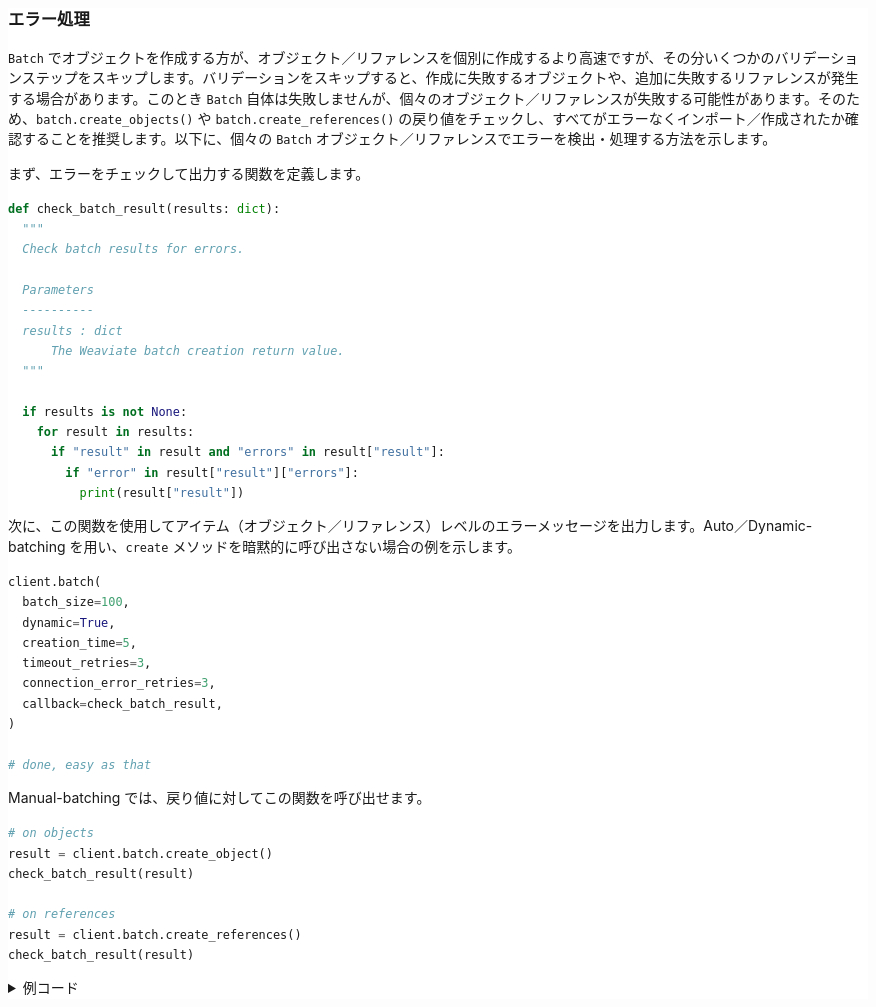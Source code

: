 ### エラー処理

`Batch` でオブジェクトを作成する方が、オブジェクト／リファレンスを個別に作成するより高速ですが、その分いくつかのバリデーションステップをスキップします。バリデーションをスキップすると、作成に失敗するオブジェクトや、追加に失敗するリファレンスが発生する場合があります。このとき `Batch` 自体は失敗しませんが、個々のオブジェクト／リファレンスが失敗する可能性があります。そのため、`batch.create_objects()` や `batch.create_references()` の戻り値をチェックし、すべてがエラーなくインポート／作成されたか確認することを推奨します。以下に、個々の `Batch` オブジェクト／リファレンスでエラーを検出・処理する方法を示します。

まず、エラーをチェックして出力する関数を定義します。  
```python
def check_batch_result(results: dict):
  """
  Check batch results for errors.

  Parameters
  ----------
  results : dict
      The Weaviate batch creation return value.
  """

  if results is not None:
    for result in results:
      if "result" in result and "errors" in result["result"]:
        if "error" in result["result"]["errors"]:
          print(result["result"])
```

次に、この関数を使用してアイテム（オブジェクト／リファレンス）レベルのエラーメッセージを出力します。Auto／Dynamic-batching を用い、`create` メソッドを暗黙的に呼び出さない場合の例を示します。

```python
client.batch(
  batch_size=100,
  dynamic=True,
  creation_time=5,
  timeout_retries=3,
  connection_error_retries=3,
  callback=check_batch_result,
)

# done, easy as that
```

Manual-batching では、戻り値に対してこの関数を呼び出せます。  
```python
# on objects
result = client.batch.create_object()
check_batch_result(result)

# on references
result = client.batch.create_references()
check_batch_result(result)
```


<details><summary>例コード</summary></details>
